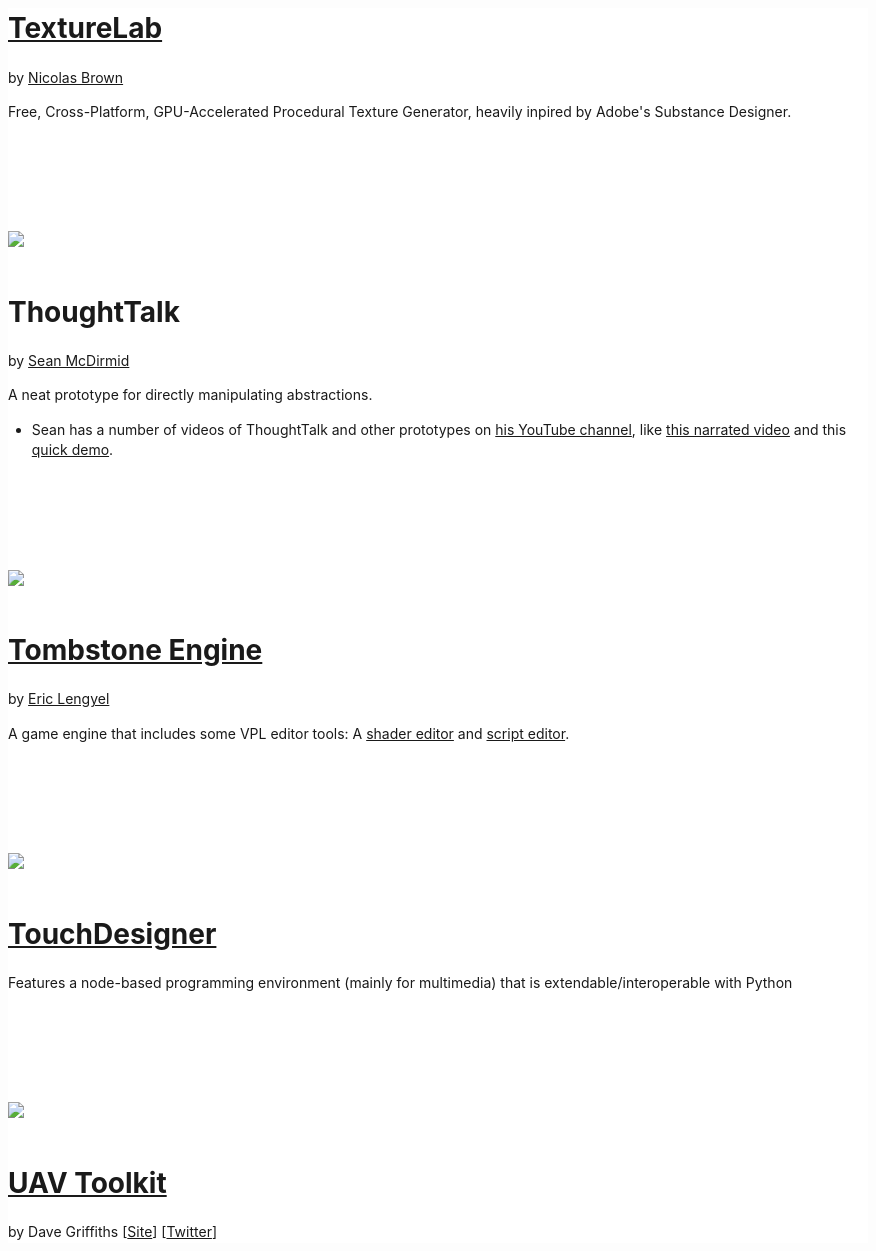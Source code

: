 # [TextureLab](https://github.com/njbrown/texturelab)
by [Nicolas Brown](https://nickthecoder.wordpress.com/)

Free, Cross-Platform, GPU-Accelerated Procedural Texture Generator, heavily inpired by Adobe's Substance Designer.


<br><br><br><br>


![](assets/thoughttalk.png)

# ThoughtTalk
by [Sean McDirmid](https://twitter.com/seanmcdirmid18)

A neat prototype for directly manipulating abstractions.

* Sean has a number of videos of ThoughtTalk and other prototypes on [his YouTube channel](https://www.youtube.com/user/seanmcdirmid/videos), like [this narrated video](https://www.youtube.com/watch?v=e6ZyswW_0oo) and this [quick demo](https://www.youtube.com/watch?v=4bMjNyqQHfY).


<br><br><br><br>


![](assets/tombstone-engine-shader-editor.png)

# [Tombstone Engine](http://tombstoneengine.com)
by [Eric Lengyel](http://terathon.com/index.html)

A game engine that includes some VPL editor tools: A [shader editor](http://tombstoneengine.com/wiki/index.php?title=Shader_Editor) and [script editor](http://tombstoneengine.com/wiki/index.php?title=Script_Editor).


<br><br><br><br>


![](assets/touchdesigner.png)

# [TouchDesigner](http://derivative.ca)

Features a node-based programming environment (mainly for multimedia) that is extendable/interoperable with Python


<br><br><br><br>


![](assets/uav-toolkit.jpg)

# [UAV Toolkit](https://fo.am/uav-toolkit/)
by Dave Griffiths [[Site](http://www.pawfal.org/dave/)] [[Twitter](https://twitter.com/nebogeo)]
